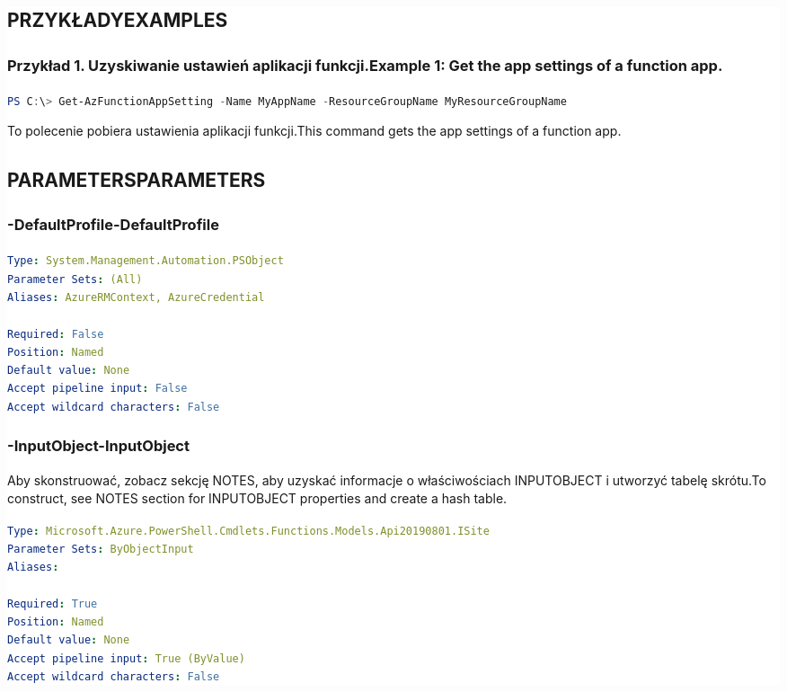 ## <span data-ttu-id="05ad5-109">PRZYKŁADY</span><span class="sxs-lookup"><span data-stu-id="05ad5-109">EXAMPLES</span></span>

### <span data-ttu-id="05ad5-110">Przykład 1. Uzyskiwanie ustawień aplikacji funkcji.</span><span class="sxs-lookup"><span data-stu-id="05ad5-110">Example 1: Get the app settings of a function app.</span></span>
```powershell
PS C:\> Get-AzFunctionAppSetting -Name MyAppName -ResourceGroupName MyResourceGroupName
```

<span data-ttu-id="05ad5-111">To polecenie pobiera ustawienia aplikacji funkcji.</span><span class="sxs-lookup"><span data-stu-id="05ad5-111">This command gets the app settings of a function app.</span></span>

## <span data-ttu-id="05ad5-112">PARAMETERS</span><span class="sxs-lookup"><span data-stu-id="05ad5-112">PARAMETERS</span></span>

### <span data-ttu-id="05ad5-113">-DefaultProfile</span><span class="sxs-lookup"><span data-stu-id="05ad5-113">-DefaultProfile</span></span>


```yaml
Type: System.Management.Automation.PSObject
Parameter Sets: (All)
Aliases: AzureRMContext, AzureCredential

Required: False
Position: Named
Default value: None
Accept pipeline input: False
Accept wildcard characters: False
```

### <span data-ttu-id="05ad5-114">-InputObject</span><span class="sxs-lookup"><span data-stu-id="05ad5-114">-InputObject</span></span>
<span data-ttu-id="05ad5-115">Aby skonstruować, zobacz sekcję NOTES, aby uzyskać informacje o właściwościach INPUTOBJECT i utworzyć tabelę skrótu.</span><span class="sxs-lookup"><span data-stu-id="05ad5-115">To construct, see NOTES section for INPUTOBJECT properties and create a hash table.</span></span>

```yaml
Type: Microsoft.Azure.PowerShell.Cmdlets.Functions.Models.Api20190801.ISite
Parameter Sets: ByObjectInput
Aliases:

Required: True
Position: Named
Default value: None
Accept pipeline input: True (ByValue)
Accept wildcard characters: False
```

